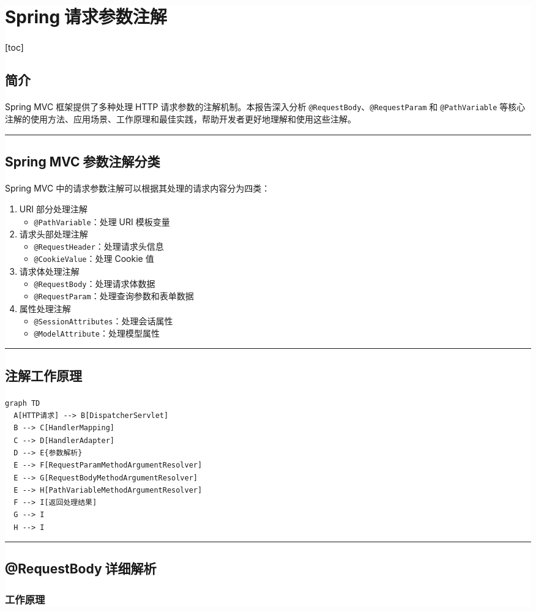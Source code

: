 # Spring 请求参数注解

[toc]

## 简介

Spring MVC 框架提供了多种处理 HTTP 请求参数的注解机制。本报告深入分析 `@RequestBody`、`@RequestParam` 和 `@PathVariable` 等核心注解的使用方法、应用场景、工作原理和最佳实践，帮助开发者更好地理解和使用这些注解。

---

## Spring MVC 参数注解分类
Spring MVC 中的请求参数注解可以根据其处理的请求内容分为四类：

1. URI 部分处理注解
   - `@PathVariable`：处理 URI 模板变量
2. 请求头部处理注解
   - `@RequestHeader`：处理请求头信息
   - `@CookieValue`：处理 Cookie 值
3. 请求体处理注解
   - `@RequestBody`：处理请求体数据
   - `@RequestParam`：处理查询参数和表单数据
4. 属性处理注解
   - `@SessionAttributes`：处理会话属性
   - `@ModelAttribute`：处理模型属性

---

## 注解工作原理

```mermaid
graph TD
  A[HTTP请求] --> B[DispatcherServlet]
  B --> C[HandlerMapping]
  C --> D[HandlerAdapter]
  D --> E{参数解析}
  E --> F[RequestParamMethodArgumentResolver]
  E --> G[RequestBodyMethodArgumentResolver]
  E --> H[PathVariableMethodArgumentResolver]
  F --> I[返回处理结果]
  G --> I
  H --> I
```

---

## @RequestBody 详细解析

### 工作原理
